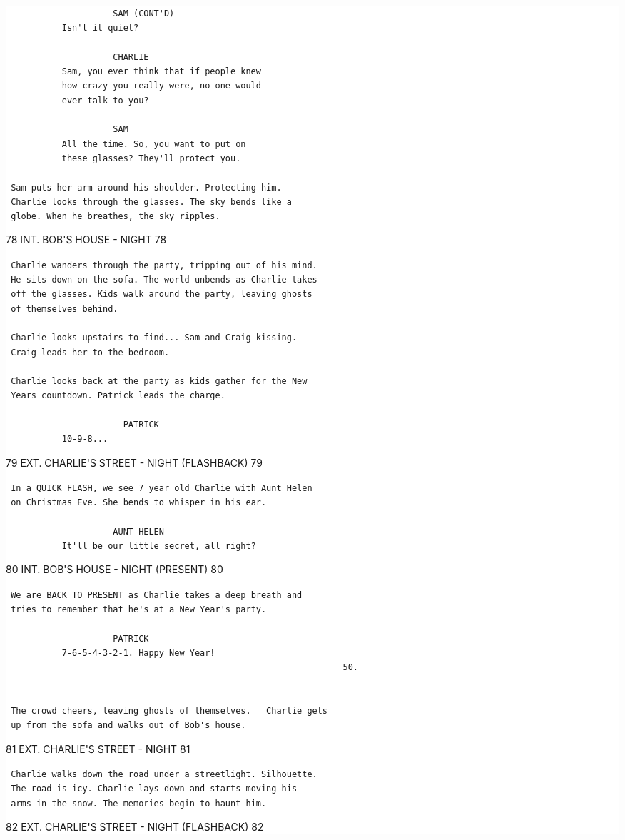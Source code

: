                          SAM (CONT'D)
               Isn't it quiet?

                         CHARLIE
               Sam, you ever think that if people knew
               how crazy you really were, no one would
               ever talk to you?

                         SAM
               All the time. So, you want to put on
               these glasses? They'll protect you.

     Sam puts her arm around his shoulder. Protecting him.
     Charlie looks through the glasses. The sky bends like a
     globe. When he breathes, the sky ripples.

78   INT. BOB'S HOUSE - NIGHT                                        78

     Charlie wanders through the party, tripping out of his mind.
     He sits down on the sofa. The world unbends as Charlie takes
     off the glasses. Kids walk around the party, leaving ghosts
     of themselves behind.

     Charlie looks upstairs to find... Sam and Craig kissing.
     Craig leads her to the bedroom.

     Charlie looks back at the party as kids gather for the New
     Years countdown. Patrick leads the charge.

                           PATRICK
               10-9-8...

79   EXT. CHARLIE'S STREET - NIGHT (FLASHBACK)                       79

     In a QUICK FLASH, we see 7 year old Charlie with Aunt Helen
     on Christmas Eve. She bends to whisper in his ear.

                         AUNT HELEN
               It'll be our little secret, all right?

80   INT. BOB'S HOUSE - NIGHT (PRESENT)                              80

     We are BACK TO PRESENT as Charlie takes a deep breath and
     tries to remember that he's at a New Year's party.

                         PATRICK
               7-6-5-4-3-2-1. Happy New Year!
                                                                      50.


     The crowd cheers, leaving ghosts of themselves.   Charlie gets
     up from the sofa and walks out of Bob's house.

81   EXT. CHARLIE'S STREET - NIGHT                                     81

     Charlie walks down the road under a streetlight. Silhouette.
     The road is icy. Charlie lays down and starts moving his
     arms in the snow. The memories begin to haunt him.

82   EXT. CHARLIE'S STREET - NIGHT (FLASHBACK)                         82
